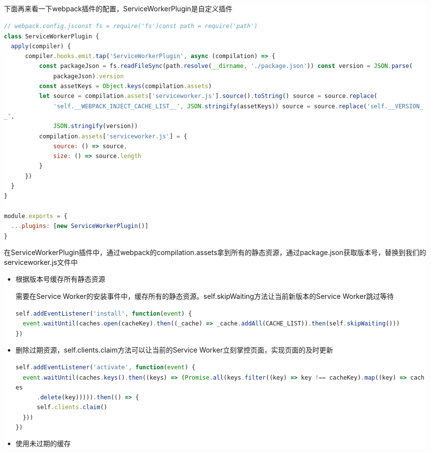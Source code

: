   下面再来看一下webpack插件的配置，ServiceWorkerPlugin是自定义插件

  ```js
  // webpack.config.jsconst fs = require('fs')const path = require('path')
  class ServiceWorkerPlugin {
  	apply(compiler) {
  		compiler.hooks.emit.tap('ServiceWorkerPlugin', async (compilation) => {
  			const packageJson = fs.readFileSync(path.resolve(__dirname, './package.json')) const version = JSON.parse(
  				packageJson).version
  			const assetKeys = Object.keys(compilation.assets)
  			let source = compilation.assets['serviceworker.js'].source().toString() source = source.replace(
  				'self.__WEBPACK_INJECT_CACHE_LIST__', JSON.stringify(assetKeys)) source = source.replace('self.__VERSION__',
  				JSON.stringify(version))
  			compilation.assets['serviceworker.js'] = {
  				source: () => source,
  				size: () => source.length
  			}
  		})
  	}
  }
  
  module.exports = {
  	...plugins: [new ServiceWorkerPlugin()]
  }
  ```

  在ServiceWorkerPlugin插件中，通过webpack的compilation.assets拿到所有的静态资源，通过package.json获取版本号，替换到我们的serviceworker.js文件中

* 根据版本号缓存所有静态资源

  需要在Service Worker的安装事件中，缓存所有的静态资源。self.skipWaiting方法让当前新版本的Service Worker跳过等待

  ```js
  self.addEventListener('install', function(event) {
  	event.waitUntil(caches.open(cacheKey).then((_cache) => _cache.addAll(CACHE_LIST)).then(self.skipWaiting()))
  })
  ```

* 删除过期资源，self.clients.claim方法可以让当前的Service Worker立刻掌控页面，实现页面的及时更新

  ```js
  self.addEventListener('activate', function(event) {
  	event.waitUntil(caches.keys().then((keys) => (Promise.all(keys.filter((key) => key !== cacheKey).map((key) => caches
  		.delete(key))))).then(() => {
  		self.clients.claim()
  	}))
  })
  ```

* 使用未过期的缓存
